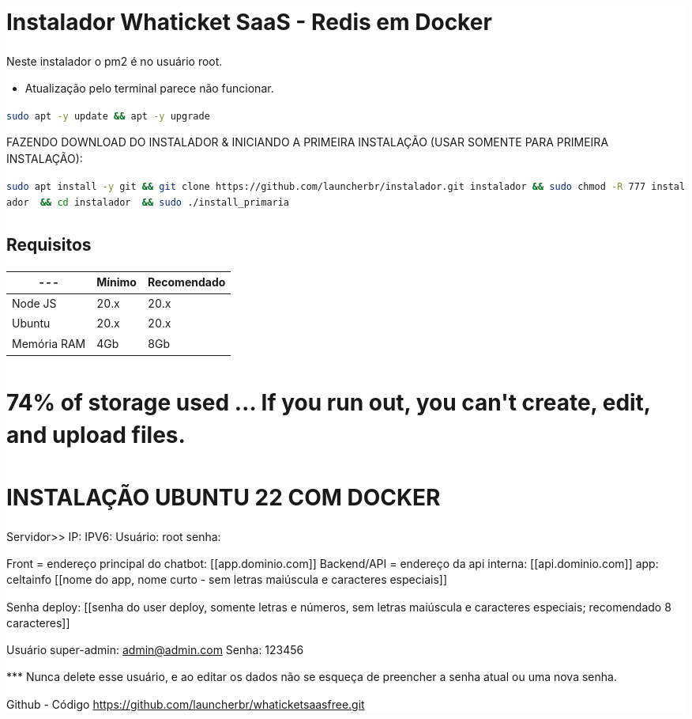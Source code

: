 # Instalador Whaticket SaaS - Redis em Docker

Neste instalador o pm2 é no usuário root.

* Atualização pelo terminal parece não funcionar.

```bash
sudo apt -y update && apt -y upgrade
```

FAZENDO DOWNLOAD DO INSTALADOR & INICIANDO A PRIMEIRA INSTALAÇÃO (USAR SOMENTE PARA PRIMEIRA INSTALAÇÃO):

```bash
sudo apt install -y git && git clone https://github.com/launcherbr/instalador.git instalador && sudo chmod -R 777 instalador  && cd instalador  && sudo ./install_primaria
```

## Requisitos

| --- | Mínimo | Recomendado |
| --- | --- | --- |
| Node JS | 20.x | 20.x |
| Ubuntu | 20.x | 20.x |
| Memória RAM | 4Gb | 8Gb |  



74% of storage used … If you run out, you can't create, edit, and upload files.
========================================================================================================================================================
INSTALAÇÃO UBUNTU 22 COM DOCKER
========================================================================================================================================================
Servidor>>
IP: 
IPV6: 
Usuário: root
senha: 

Front = endereço principal do chatbot: [[app.dominio.com]]
Backend/API = endereço da api interna: [[api.dominio.com]]
app: celtainfo [[nome do app, nome curto - sem letras maiúscula e caracteres especiais]]

Senha deploy: [[senha do user deploy, somente letras e números, sem letras maiúscula e caracteres especiais; recomendado 8 caracteres]]

Usuário super-admin: admin@admin.com
Senha: 123456

*** Nunca delete esse usuário, e ao editar os dados não se esqueça de preencher a senha atual ou uma nova senha. 

Github - Código
https://github.com/launcherbr/whaticketsaasfree.git
